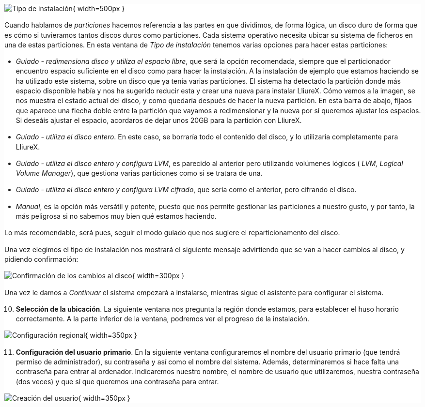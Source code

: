![Tipo de instalación](img/instllx9.png){ width=500px }

Cuando hablamos de *particiones* hacemos referencia a las partes en que dividimos, de forma lógica, un disco duro de forma que es cómo si tuvieramos tantos discos duros como particiones. Cada sistema operativo necesita ubicar su sistema de ficheros en una de estas particiones. En esta ventana de *Tipo de instalación* tenemos varias opciones para hacer estas particiones:

* *Guiado - redimensiona disco y utiliza el espacio libre*, que será la opción recomendada, siempre que el particionador encuentro espacio suficiente en el disco como para hacer la instalación. A la instalación de ejemplo que estamos haciendo se ha utilizado este sistema, sobre un disco que ya tenía varias particiones. El sistema ha detectado la partición donde más espacio disponible había y nos ha sugerido reducir esta y crear una nueva para instalar LliureX. Cómo vemos a la imagen, se nos muestra el estado actual del disco, y como quedaría después de hacer la nueva partición. En esta barra de abajo, fijaos que aparece una flecha doble entre la partición que vayamos a redimensionar y la nueva por sí queremos ajustar los espacios. Si deseáis ajustar el espacio, acordaros de dejar unos 20GB para la partición con LliureX.

* *Guiado - utiliza el disco entero*. En este caso, se borraría todo el contenido del disco, y lo utilizaría completamente para LliureX.

* *Guiado - utiliza el disco entero y configura LVM*, es parecido al anterior pero utilizando volúmenes lógicos ( *LVM, Logical Volume Manager*), que gestiona varias particiones como si se tratara de una.

* *Guiado - utiliza el disco entero y configura LVM cifrado*, que seria como el anterior, pero cifrando el disco.

* *Manual*, es la opción más versátil y potente, puesto que nos permite gestionar las particiones a nuestro gusto, y por tanto, la más peligrosa si no sabemos muy bien qué estamos haciendo.

Lo más recomendable, será pues, seguir el modo guiado que nos sugiere el reparticionamento del disco.

Una vez elegimos el tipo de instalación nos mostrará el siguiente mensaje advirtiendo que se van a hacer cambios al disco, y pidiendo confirmación:

![Confirmación de los cambios al disco](img/instllx10.png){ width=300px }

Una vez le damos a *Continuar* el sistema empezará a instalarse, mientras sigue el asistente para configurar el sistema.

10. **Selección de la ubicación**. La siguiente ventana nos pregunta la región donde estamos, para establecer el huso horario correctamente. A la parte inferior de la ventana, podremos ver el progreso de la instalación.

![Configuración regional](img/instllx11.png){ width=350px }

11. **Configuración del usuario primario**. En la siguiente ventana configuraremos el nombre del usuario primario (que tendrá permiso de administrador), su contraseña y así como el nombre del sistema. Además, determinaremos si hace falta una contraseña para entrar al ordenador. Indicaremos nuestro nombre, el nombre de usuario que utilizaremos, nuestra contraseña (dos veces) y que sí que queremos una contraseña para entrar.

![Creación del usuario](img/instllx12.png){ width=350px }
